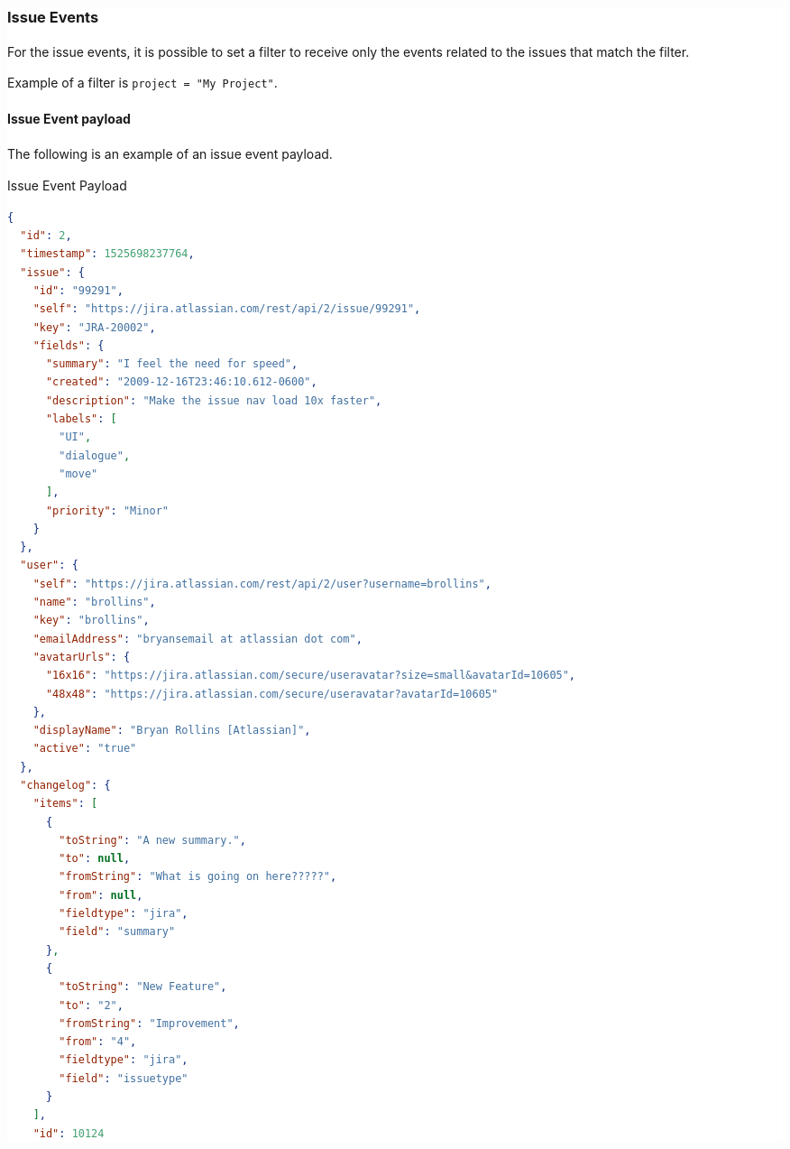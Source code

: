 ### Issue Events

For the issue events, it is possible to set a filter to receive only the events related to the issues that match the filter.

Example of a filter is `project = "My Project"`.

#### Issue Event payload

The following is an example of an issue event payload.


Issue Event Payload

```json
{
  "id": 2,
  "timestamp": 1525698237764,
  "issue": {
    "id": "99291",
    "self": "https://jira.atlassian.com/rest/api/2/issue/99291",
    "key": "JRA-20002",
    "fields": {
      "summary": "I feel the need for speed",
      "created": "2009-12-16T23:46:10.612-0600",
      "description": "Make the issue nav load 10x faster",
      "labels": [
        "UI",
        "dialogue",
        "move"
      ],
      "priority": "Minor"
    }
  },
  "user": {
    "self": "https://jira.atlassian.com/rest/api/2/user?username=brollins",
    "name": "brollins",
    "key": "brollins",
    "emailAddress": "bryansemail at atlassian dot com",
    "avatarUrls": {
      "16x16": "https://jira.atlassian.com/secure/useravatar?size=small&avatarId=10605",
      "48x48": "https://jira.atlassian.com/secure/useravatar?avatarId=10605"
    },
    "displayName": "Bryan Rollins [Atlassian]",
    "active": "true"
  },
  "changelog": {
    "items": [
      {
        "toString": "A new summary.",
        "to": null,
        "fromString": "What is going on here?????",
        "from": null,
        "fieldtype": "jira",
        "field": "summary"
      },
      {
        "toString": "New Feature",
        "to": "2",
        "fromString": "Improvement",
        "from": "4",
        "fieldtype": "jira",
        "field": "issuetype"
      }
    ],
    "id": 10124
```